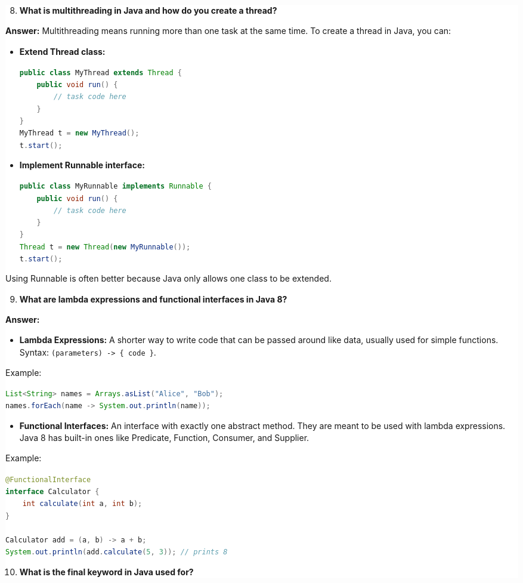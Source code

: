 8. **What is multithreading in Java and how do you create a thread?**

**Answer:**
Multithreading means running more than one task at the same time. To create a thread in Java, you can:

- **Extend Thread class:**
  ```java
  public class MyThread extends Thread {
      public void run() {
          // task code here
      }
  }
  MyThread t = new MyThread();
  t.start();
  ```

- **Implement Runnable interface:**
  ```java
  public class MyRunnable implements Runnable {
      public void run() {
          // task code here
      }
  }
  Thread t = new Thread(new MyRunnable());
  t.start();
  ```
Using Runnable is often better because Java only allows one class to be extended.

9. **What are lambda expressions and functional interfaces in Java 8?**

**Answer:**
- **Lambda Expressions:** A shorter way to write code that can be passed around like data, usually used for simple functions. Syntax: `(parameters) -> { code }`.

Example:
```java
List<String> names = Arrays.asList("Alice", "Bob");
names.forEach(name -> System.out.println(name));
```

- **Functional Interfaces:** An interface with exactly one abstract method. They are meant to be used with lambda expressions. Java 8 has built-in ones like Predicate, Function, Consumer, and Supplier.

Example:
```java
@FunctionalInterface
interface Calculator {
    int calculate(int a, int b);
}

Calculator add = (a, b) -> a + b;
System.out.println(add.calculate(5, 3)); // prints 8
```

10. **What is the final keyword in Java used for?**
